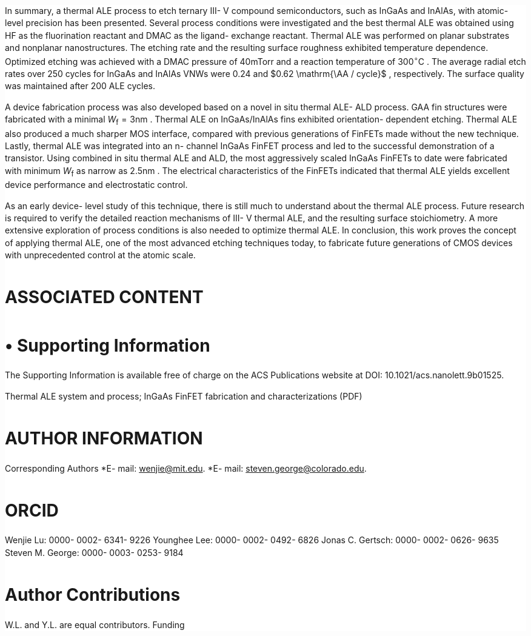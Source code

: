 In summary, a thermal ALE process to etch ternary III- V compound semiconductors, such as InGaAs and InAlAs, with atomic- level precision has been presented. Several process conditions were investigated and the best thermal ALE was obtained using HF as the fluorination reactant and DMAC as the ligand- exchange reactant. Thermal ALE was performed on planar substrates and nonplanar nanostructures. The etching rate and the resulting surface roughness exhibited temperature dependence. Optimized etching was achieved with a DMAC pressure of  $40 \mathrm{mTorr}$  and a reaction temperature of  $300^{\circ}\mathrm{C}$ . The average radial etch rates over 250 cycles for InGaAs and InAlAs VNWs were 0.24 and  $0.62 \mathrm{\AA / cycle}$ , respectively. The surface quality was maintained after 200 ALE cycles.

A device fabrication process was also developed based on a novel in situ thermal ALE- ALD process. GAA fin structures were fabricated with a minimal  $W_{\mathrm{f}} = 3 \mathrm{nm}$ . Thermal ALE on InGaAs/InAlAs fins exhibited orientation- dependent etching. Thermal ALE also produced a much sharper MOS interface, compared with previous generations of FinFETs made without the new technique. Lastly, thermal ALE was integrated into an n- channel InGaAs FinFET process and led to the successful demonstration of a transistor. Using combined in situ thermal ALE and ALD, the most aggressively scaled InGaAs FinFETs to date were fabricated with minimum  $W_{\mathrm{f}}$  as narrow as  $2.5 \mathrm{nm}$ . The electrical characteristics of the FinFETs indicated that thermal ALE yields excellent device performance and electrostatic control.

As an early device- level study of this technique, there is still much to understand about the thermal ALE process. Future research is required to verify the detailed reaction mechanisms of III- V thermal ALE, and the resulting surface stoichiometry. A more extensive exploration of process conditions is also needed to optimize thermal ALE. In conclusion, this work proves the concept of applying thermal ALE, one of the most advanced etching techniques today, to fabricate future generations of CMOS devices with unprecedented control at the atomic scale.

# ASSOCIATED CONTENT

# $\bullet$  Supporting Information

The Supporting Information is available free of charge on the ACS Publications website at DOI: 10.1021/acs.nanolett.9b01525.

Thermal ALE system and process; InGaAs FinFET fabrication and characterizations (PDF)

# AUTHOR INFORMATION

Corresponding Authors \*E- mail: wenjie@mit.edu. \*E- mail: steven.george@colorado.edu.

# ORCID

Wenjie Lu: 0000- 0002- 6341- 9226 Younghee Lee: 0000- 0002- 0492- 6826 Jonas C. Gertsch: 0000- 0002- 0626- 9635 Steven M. George: 0000- 0003- 0253- 9184

# Author Contributions

W.L. and 
Y.L. are equal contributors. Funding
